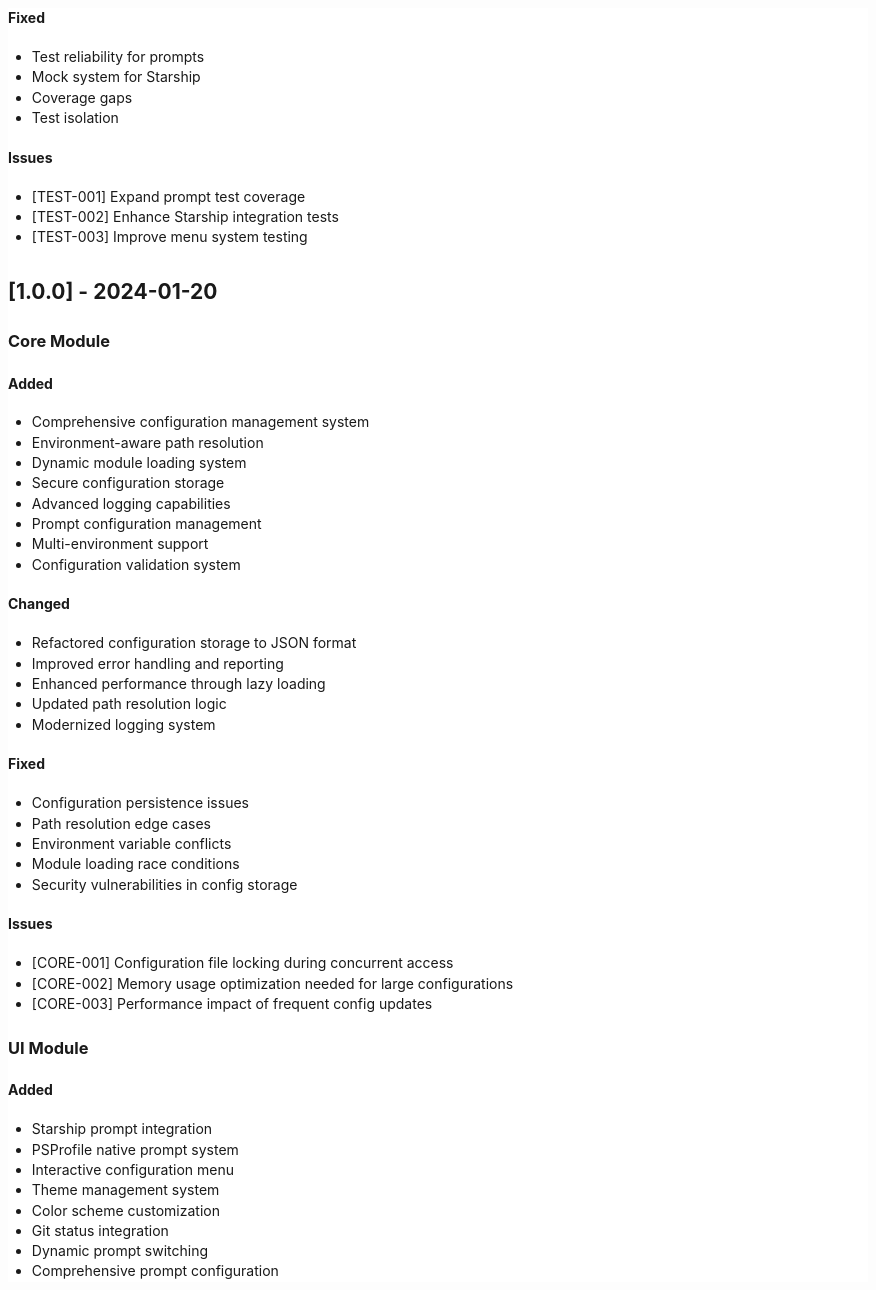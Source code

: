 #### Fixed
- Test reliability for prompts
- Mock system for Starship
- Coverage gaps
- Test isolation

#### Issues
- [TEST-001] Expand prompt test coverage
- [TEST-002] Enhance Starship integration tests
- [TEST-003] Improve menu system testing

## [1.0.0] - 2024-01-20

### Core Module

#### Added
- Comprehensive configuration management system
- Environment-aware path resolution
- Dynamic module loading system
- Secure configuration storage
- Advanced logging capabilities
- Prompt configuration management
- Multi-environment support
- Configuration validation system

#### Changed
- Refactored configuration storage to JSON format
- Improved error handling and reporting
- Enhanced performance through lazy loading
- Updated path resolution logic
- Modernized logging system

#### Fixed
- Configuration persistence issues
- Path resolution edge cases
- Environment variable conflicts
- Module loading race conditions
- Security vulnerabilities in config storage

#### Issues
- [CORE-001] Configuration file locking during concurrent access
- [CORE-002] Memory usage optimization needed for large configurations
- [CORE-003] Performance impact of frequent config updates

### UI Module

#### Added
- Starship prompt integration
- PSProfile native prompt system
- Interactive configuration menu
- Theme management system
- Color scheme customization
- Git status integration
- Dynamic prompt switching
- Comprehensive prompt configuration
